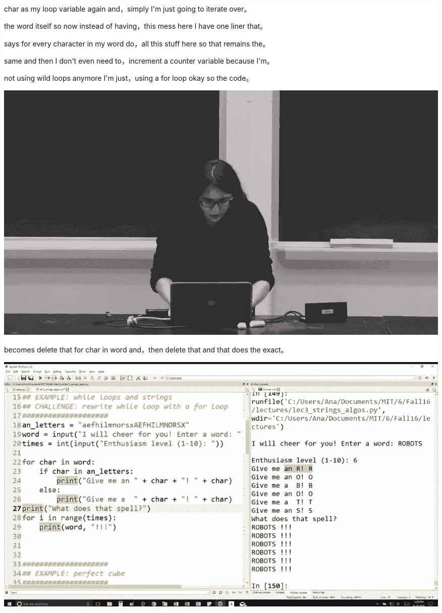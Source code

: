 char as my loop variable again and，simply I'm just going to iterate over。

the word itself so now instead of having，this mess here I have one liner that。

says for every character in my word do，all this stuff here so that remains the。

same and then I don't even need to，increment a counter variable because I'm。

not using wild loops anymore I'm just，using a for loop okay so the code。



![](img/812bfd386a67e73a21a9154de4c0b38c_118.png)

becomes delete that for char in word and，then delete that and that does the exact。



![](img/812bfd386a67e73a21a9154de4c0b38c_120.png)
